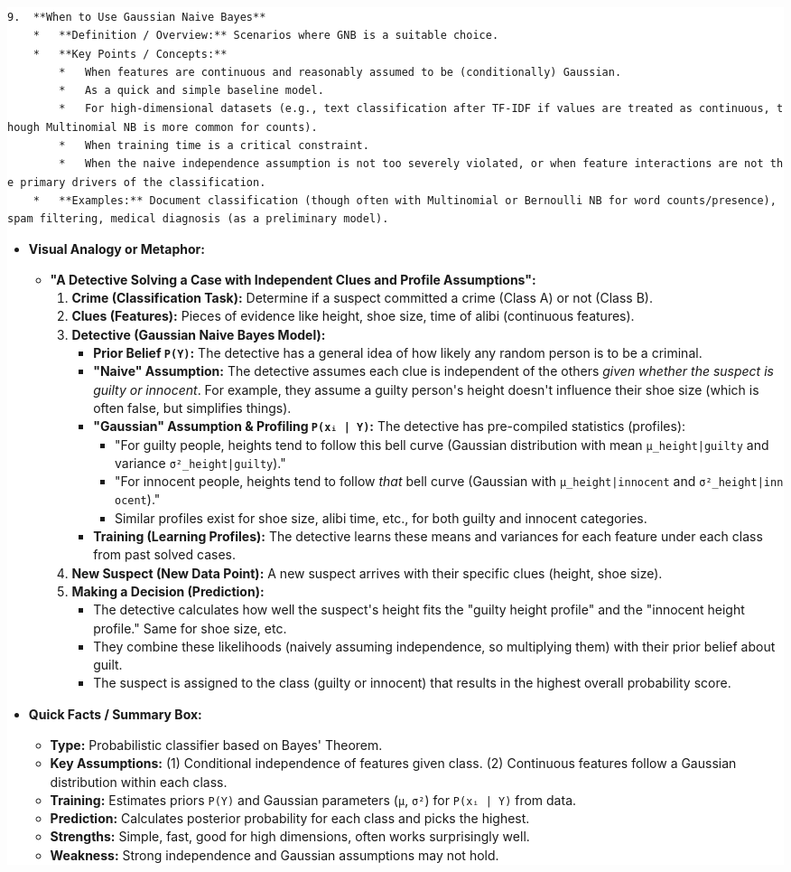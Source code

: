 
    9.  **When to Use Gaussian Naive Bayes**
        *   **Definition / Overview:** Scenarios where GNB is a suitable choice.
        *   **Key Points / Concepts:**
            *   When features are continuous and reasonably assumed to be (conditionally) Gaussian.
            *   As a quick and simple baseline model.
            *   For high-dimensional datasets (e.g., text classification after TF-IDF if values are treated as continuous, though Multinomial NB is more common for counts).
            *   When training time is a critical constraint.
            *   When the naive independence assumption is not too severely violated, or when feature interactions are not the primary drivers of the classification.
        *   **Examples:** Document classification (though often with Multinomial or Bernoulli NB for word counts/presence), spam filtering, medical diagnosis (as a preliminary model).

*   **Visual Analogy or Metaphor:**
    *   **"A Detective Solving a Case with Independent Clues and Profile Assumptions":**
        1.  **Crime (Classification Task):** Determine if a suspect committed a crime (Class A) or not (Class B).
        2.  **Clues (Features):** Pieces of evidence like height, shoe size, time of alibi (continuous features).
        3.  **Detective (Gaussian Naive Bayes Model):**
            *   **Prior Belief `P(Y)`:** The detective has a general idea of how likely any random person is to be a criminal.
            *   **"Naive" Assumption:** The detective assumes each clue is independent of the others *given whether the suspect is guilty or innocent*. For example, they assume a guilty person's height doesn't influence their shoe size (which is often false, but simplifies things).
            *   **"Gaussian" Assumption & Profiling `P(xᵢ | Y)`:** The detective has pre-compiled statistics (profiles):
                *   "For guilty people, heights tend to follow this bell curve (Gaussian distribution with mean `μ_height|guilty` and variance `σ²_height|guilty`)."
                *   "For innocent people, heights tend to follow *that* bell curve (Gaussian with `μ_height|innocent` and `σ²_height|innocent`)."
                *   Similar profiles exist for shoe size, alibi time, etc., for both guilty and innocent categories.
            *   **Training (Learning Profiles):** The detective learns these means and variances for each feature under each class from past solved cases.
        4.  **New Suspect (New Data Point):** A new suspect arrives with their specific clues (height, shoe size).
        5.  **Making a Decision (Prediction):**
            *   The detective calculates how well the suspect's height fits the "guilty height profile" and the "innocent height profile." Same for shoe size, etc.
            *   They combine these likelihoods (naively assuming independence, so multiplying them) with their prior belief about guilt.
            *   The suspect is assigned to the class (guilty or innocent) that results in the highest overall probability score.

*   **Quick Facts / Summary Box:**
    *   **Type:** Probabilistic classifier based on Bayes' Theorem.
    *   **Key Assumptions:** (1) Conditional independence of features given class. (2) Continuous features follow a Gaussian distribution within each class.
    *   **Training:** Estimates priors `P(Y)` and Gaussian parameters (`μ`, `σ²`) for `P(xᵢ | Y)` from data.
    *   **Prediction:** Calculates posterior probability for each class and picks the highest.
    *   **Strengths:** Simple, fast, good for high dimensions, often works surprisingly well.
    *   **Weakness:** Strong independence and Gaussian assumptions may not hold.
